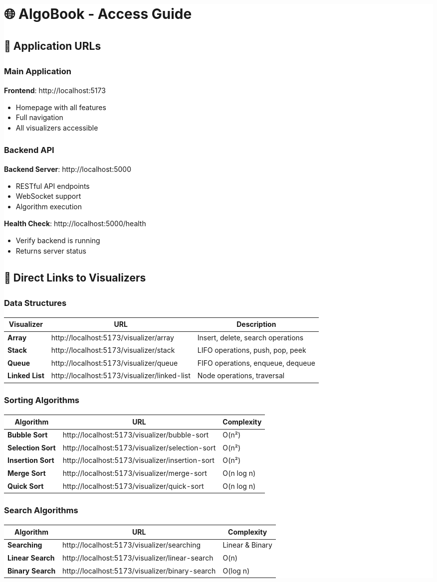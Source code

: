 # 🌐 AlgoBook - Access Guide

## 🚀 Application URLs

### Main Application
**Frontend**: http://localhost:5173
- Homepage with all features
- Full navigation
- All visualizers accessible

### Backend API
**Backend Server**: http://localhost:5000
- RESTful API endpoints
- WebSocket support
- Algorithm execution

**Health Check**: http://localhost:5000/health
- Verify backend is running
- Returns server status

## 📍 Direct Links to Visualizers

### Data Structures
| Visualizer | URL | Description |
|------------|-----|-------------|
| **Array** | http://localhost:5173/visualizer/array | Insert, delete, search operations |
| **Stack** | http://localhost:5173/visualizer/stack | LIFO operations, push, pop, peek |
| **Queue** | http://localhost:5173/visualizer/queue | FIFO operations, enqueue, dequeue |
| **Linked List** | http://localhost:5173/visualizer/linked-list | Node operations, traversal |

### Sorting Algorithms
| Algorithm | URL | Complexity |
|-----------|-----|------------|
| **Bubble Sort** | http://localhost:5173/visualizer/bubble-sort | O(n²) |
| **Selection Sort** | http://localhost:5173/visualizer/selection-sort | O(n²) |
| **Insertion Sort** | http://localhost:5173/visualizer/insertion-sort | O(n²) |
| **Merge Sort** | http://localhost:5173/visualizer/merge-sort | O(n log n) |
| **Quick Sort** | http://localhost:5173/visualizer/quick-sort | O(n log n) |

### Search Algorithms
| Algorithm | URL | Complexity |
|-----------|-----|------------|
| **Searching** | http://localhost:5173/visualizer/searching | Linear & Binary |
| **Linear Search** | http://localhost:5173/visualizer/linear-search | O(n) |
| **Binary Search** | http://localhost:5173/visualizer/binary-search | O(log n) |
